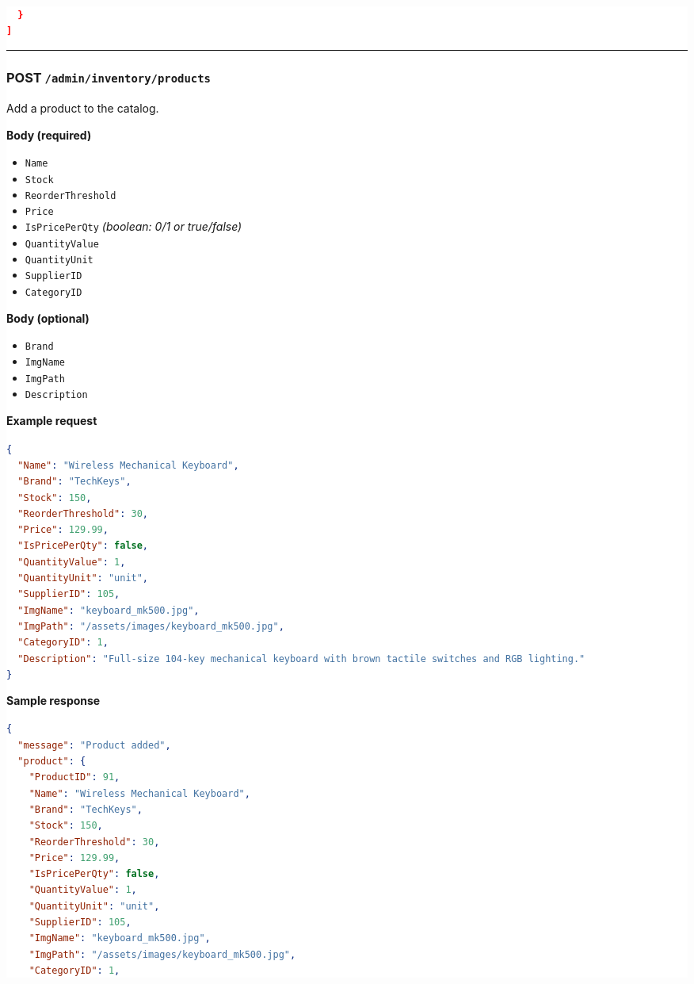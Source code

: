```json
  }
]
```

---

### POST `/admin/inventory/products`
Add a product to the catalog.

**Body (required)**
- `Name`
- `Stock`
- `ReorderThreshold`
- `Price`
- `IsPricePerQty` *(boolean: 0/1 or true/false)*
- `QuantityValue`
- `QuantityUnit`
- `SupplierID`
- `CategoryID`

**Body (optional)**
- `Brand`
- `ImgName`
- `ImgPath`
- `Description`

**Example request**
```json
{
  "Name": "Wireless Mechanical Keyboard",
  "Brand": "TechKeys",
  "Stock": 150,
  "ReorderThreshold": 30,
  "Price": 129.99,
  "IsPricePerQty": false,
  "QuantityValue": 1,
  "QuantityUnit": "unit",
  "SupplierID": 105,
  "ImgName": "keyboard_mk500.jpg",
  "ImgPath": "/assets/images/keyboard_mk500.jpg",
  "CategoryID": 1,
  "Description": "Full-size 104-key mechanical keyboard with brown tactile switches and RGB lighting."
}
```

**Sample response**
```json
{
  "message": "Product added",
  "product": {
    "ProductID": 91,
    "Name": "Wireless Mechanical Keyboard",
    "Brand": "TechKeys",
    "Stock": 150,
    "ReorderThreshold": 30,
    "Price": 129.99,
    "IsPricePerQty": false,
    "QuantityValue": 1,
    "QuantityUnit": "unit",
    "SupplierID": 105,
    "ImgName": "keyboard_mk500.jpg",
    "ImgPath": "/assets/images/keyboard_mk500.jpg",
    "CategoryID": 1,
```